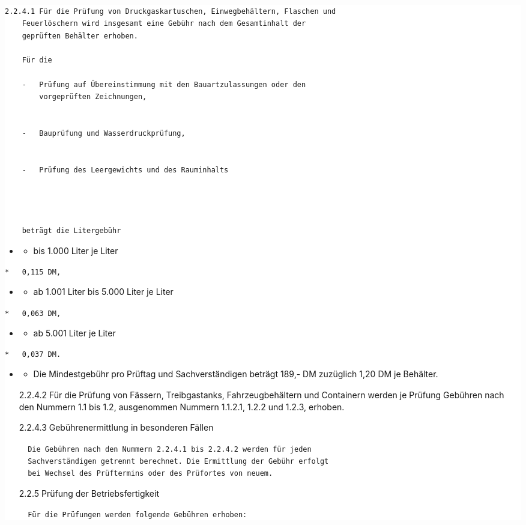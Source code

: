 
    2.2.4.1 Für die Prüfung von Druckgaskartuschen, Einwegbehältern, Flaschen und
        Feuerlöschern wird insgesamt eine Gebühr nach dem Gesamtinhalt der
        geprüften Behälter erhoben.

        Für die

        -   Prüfung auf Übereinstimmung mit den Bauartzulassungen oder den
            vorgeprüften Zeichnungen,


        -   Bauprüfung und Wasserdruckprüfung,


        -   Prüfung des Leergewichts und des Rauminhalts




        beträgt die Litergebühr







*    *   bis 1.000 Liter je Liter

    *   0,115 DM,


*    *   ab 1.001 Liter bis 5.000 Liter je Liter

    *   0,063 DM,


*    *   ab 5.001 Liter je Liter

    *   0,037 DM.




*
    *   Die Mindestgebühr pro Prüftag und Sachverständigen beträgt 189,- DM
        zuzüglich 1,20 DM je Behälter.


    2.2.4.2 Für die Prüfung von Fässern, Treibgastanks, Fahrzeugbehältern und
        Containern werden je Prüfung Gebühren nach den Nummern 1.1 bis 1.2,
        ausgenommen Nummern 1.1.2.1, 1.2.2 und 1.2.3, erhoben.


    2.2.4.3 Gebührenermittlung in besonderen Fällen

        Die Gebühren nach den Nummern 2.2.4.1 bis 2.2.4.2 werden für jeden
        Sachverständigen getrennt berechnet. Die Ermittlung der Gebühr erfolgt
        bei Wechsel des Prüftermins oder des Prüfortes von neuem.


    2.2.5 Prüfung der Betriebsfertigkeit

        Für die Prüfungen werden folgende Gebühren erhoben:





